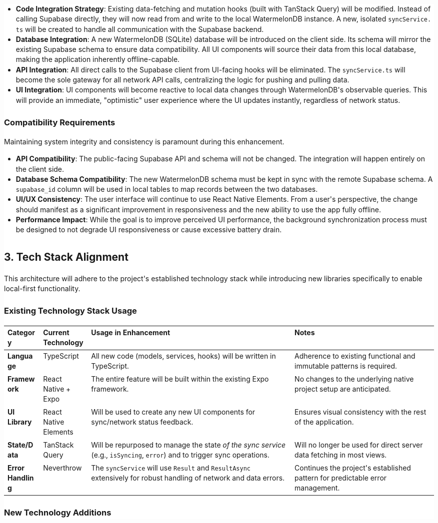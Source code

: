 * **Code Integration Strategy**: Existing data-fetching and mutation hooks (built with TanStack Query) will be modified. Instead of calling Supabase directly, they will now read from and write to the local WatermelonDB instance. A new, isolated `syncService.ts` will be created to handle all communication with the Supabase backend.
* **Database Integration**: A new WatermelonDB (SQLite) database will be introduced on the client side. Its schema will mirror the existing Supabase schema to ensure data compatibility. All UI components will source their data from this local database, making the application inherently offline-capable.
* **API Integration**: All direct calls to the Supabase client from UI-facing hooks will be eliminated. The `syncService.ts` will become the sole gateway for all network API calls, centralizing the logic for pushing and pulling data.
* **UI Integration**: UI components will become reactive to local data changes through WatermelonDB's observable queries. This will provide an immediate, "optimistic" user experience where the UI updates instantly, regardless of network status.

### Compatibility Requirements

Maintaining system integrity and consistency is paramount during this enhancement.

* **API Compatibility**: The public-facing Supabase API and schema will not be changed. The integration will happen entirely on the client side.
* **Database Schema Compatibility**: The new WatermelonDB schema must be kept in sync with the remote Supabase schema. A `supabase_id` column will be used in local tables to map records between the two databases.
* **UI/UX Consistency**: The user interface will continue to use React Native Elements. From a user's perspective, the change should manifest as a significant improvement in responsiveness and the new ability to use the app fully offline.
* **Performance Impact**: While the goal is to improve perceived UI performance, the background synchronization process must be designed to not degrade UI responsiveness or cause excessive battery drain.

## 3. Tech Stack Alignment

This architecture will adhere to the project's established technology stack while introducing new libraries specifically to enable local-first functionality.

### Existing Technology Stack Usage

| Category | Current Technology | Usage in Enhancement | Notes |
| :--- | :--- | :--- | :--- |
| **Language** | TypeScript | All new code (models, services, hooks) will be written in TypeScript. | Adherence to existing functional and immutable patterns is required. |
| **Framework** | React Native + Expo | The entire feature will be built within the existing Expo framework. | No changes to the underlying native project setup are anticipated. |
| **UI Library** | React Native Elements | Will be used to create any new UI components for sync/network status feedback. | Ensures visual consistency with the rest of the application. |
| **State/Data** | TanStack Query | Will be repurposed to manage the state *of the sync service* (e.g., `isSyncing`, `error`) and to trigger sync operations. | Will no longer be used for direct server data fetching in most views. |
| **Error Handling**| Neverthrow | The `syncService` will use `Result` and `ResultAsync` extensively for robust handling of network and data errors. | Continues the project's established pattern for predictable error management. |

### New Technology Additions
